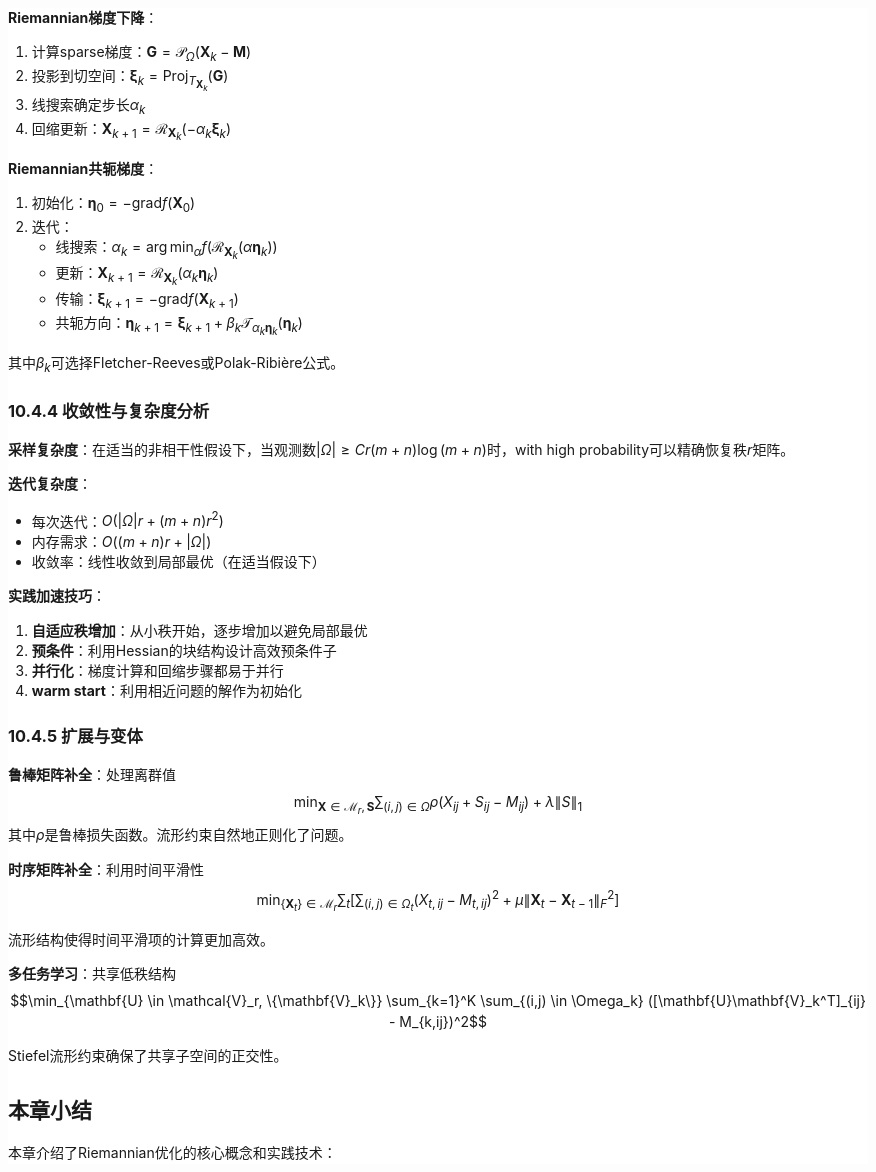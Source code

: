 **Riemannian梯度下降**：
1. 计算sparse梯度：$\mathbf{G} = \mathcal{P}_\Omega(\mathbf{X}_k - \mathbf{M})$
2. 投影到切空间：$\boldsymbol{\xi}_k = \text{Proj}_{T_{\mathbf{X}_k}}(\mathbf{G})$
3. 线搜索确定步长$\alpha_k$
4. 回缩更新：$\mathbf{X}_{k+1} = \mathcal{R}_{\mathbf{X}_k}(-\alpha_k\boldsymbol{\xi}_k)$

**Riemannian共轭梯度**：
1. 初始化：$\boldsymbol{\eta}_0 = -\text{grad} f(\mathbf{X}_0)$
2. 迭代：
   - 线搜索：$\alpha_k = \arg\min_\alpha f(\mathcal{R}_{\mathbf{X}_k}(\alpha\boldsymbol{\eta}_k))$
   - 更新：$\mathbf{X}_{k+1} = \mathcal{R}_{\mathbf{X}_k}(\alpha_k\boldsymbol{\eta}_k)$
   - 传输：$\boldsymbol{\xi}_{k+1} = -\text{grad} f(\mathbf{X}_{k+1})$
   - 共轭方向：$\boldsymbol{\eta}_{k+1} = \boldsymbol{\xi}_{k+1} + \beta_k\mathcal{T}_{\alpha_k\boldsymbol{\eta}_k}(\boldsymbol{\eta}_k)$

其中$\beta_k$可选择Fletcher-Reeves或Polak-Ribière公式。

### 10.4.4 收敛性与复杂度分析

**采样复杂度**：在适当的非相干性假设下，当观测数$|\Omega| \geq Cr(m+n)\log(m+n)$时，with high probability可以精确恢复秩$r$矩阵。

**迭代复杂度**：
- 每次迭代：$O(|\Omega|r + (m+n)r^2)$
- 内存需求：$O((m+n)r + |\Omega|)$
- 收敛率：线性收敛到局部最优（在适当假设下）

**实践加速技巧**：
1. **自适应秩增加**：从小秩开始，逐步增加以避免局部最优
2. **预条件**：利用Hessian的块结构设计高效预条件子
3. **并行化**：梯度计算和回缩步骤都易于并行
4. **warm start**：利用相近问题的解作为初始化

### 10.4.5 扩展与变体

**鲁棒矩阵补全**：处理离群值
$$\min_{\mathbf{X} \in \mathcal{M}_r, \mathbf{S}} \sum_{(i,j) \in \Omega} \rho(X_{ij} + S_{ij} - M_{ij}) + \lambda\|S\|_1$$
其中$\rho$是鲁棒损失函数。流形约束自然地正则化了问题。

**时序矩阵补全**：利用时间平滑性
$$\min_{\{\mathbf{X}_t\} \in \mathcal{M}_r} \sum_t \left[\sum_{(i,j) \in \Omega_t} (X_{t,ij} - M_{t,ij})^2 + \mu\|\mathbf{X}_t - \mathbf{X}_{t-1}\|_F^2\right]$$

流形结构使得时间平滑项的计算更加高效。

**多任务学习**：共享低秩结构
$$\min_{\mathbf{U} \in \mathcal{V}_r, \{\mathbf{V}_k\}} \sum_{k=1}^K \sum_{(i,j) \in \Omega_k} ([\mathbf{U}\mathbf{V}_k^T]_{ij} - M_{k,ij})^2$$

Stiefel流形约束确保了共享子空间的正交性。

## 本章小结

本章介绍了Riemannian优化的核心概念和实践技术：
